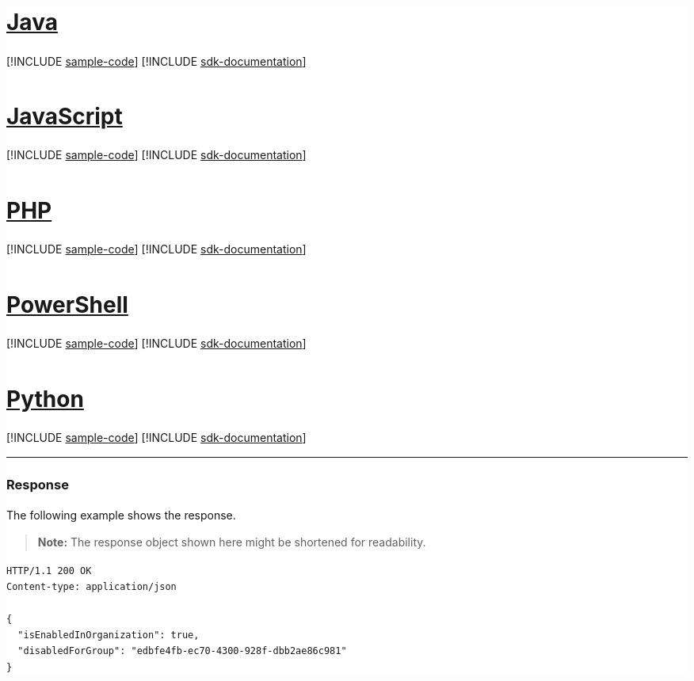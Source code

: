 # [Java](#tab/java)
[!INCLUDE [sample-code](../includes/snippets/java/update-insightssettings-peopleinsightsrequest-java-snippets.md)]
[!INCLUDE [sdk-documentation](../includes/snippets/snippets-sdk-documentation-link.md)]

# [JavaScript](#tab/javascript)
[!INCLUDE [sample-code](../includes/snippets/javascript/update-insightssettings-peopleinsightsrequest-javascript-snippets.md)]
[!INCLUDE [sdk-documentation](../includes/snippets/snippets-sdk-documentation-link.md)]

# [PHP](#tab/php)
[!INCLUDE [sample-code](../includes/snippets/php/update-insightssettings-peopleinsightsrequest-php-snippets.md)]
[!INCLUDE [sdk-documentation](../includes/snippets/snippets-sdk-documentation-link.md)]

# [PowerShell](#tab/powershell)
[!INCLUDE [sample-code](../includes/snippets/powershell/update-insightssettings-peopleinsightsrequest-powershell-snippets.md)]
[!INCLUDE [sdk-documentation](../includes/snippets/snippets-sdk-documentation-link.md)]

# [Python](#tab/python)
[!INCLUDE [sample-code](../includes/snippets/python/update-insightssettings-peopleinsightsrequest-python-snippets.md)]
[!INCLUDE [sdk-documentation](../includes/snippets/snippets-sdk-documentation-link.md)]

---

### Response

The following example shows the response.

>**Note:** The response object shown here might be shortened for readability.


```http
HTTP/1.1 200 OK
Content-type: application/json

{
  "isEnabledInOrganization": true,
  "disabledForGroup": "edbfe4fb-ec70-4300-928f-dbb2ae86c981"
}
```
